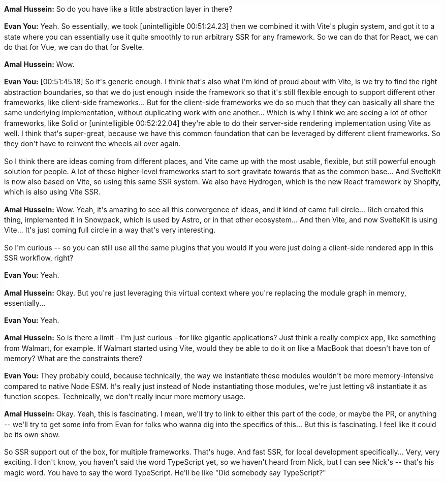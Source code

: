 **Amal Hussein:** So do you have like a little abstraction layer in there?

**Evan You:** Yeah. So essentially, we took \[unintelligible 00:51:24.23\] then we combined it with Vite's plugin system, and got it to a state where you can essentially use it quite smoothly to run arbitrary SSR for any framework. So we can do that for React, we can do that for Vue, we can do that for Svelte.

**Amal Hussein:** Wow.

**Evan You:** \[00:51:45.18\] So it's generic enough. I think that's also what I'm kind of proud about with Vite, is we try to find the right abstraction boundaries, so that we do just enough inside the framework so that it's still flexible enough to support different other frameworks, like client-side frameworks... But for the client-side frameworks we do so much that they can basically all share the same underlying implementation, without duplicating work with one another... Which is why I think we are seeing a lot of other frameworks, like Solid or \[unintelligible 00:52:22.04\] they're able to do their server-side rendering implementation using Vite as well. I think that's super-great, because we have this common foundation that can be leveraged by different client frameworks. So they don't have to reinvent the wheels all over again.

So I think there are ideas coming from different places, and Vite came up with the most usable, flexible, but still powerful enough solution for people. A lot of these higher-level frameworks start to sort gravitate towards that as the common base... And SvelteKit is now also based on Vite, so using this same SSR system. We also have Hydrogen, which is the new React framework by Shopify, which is also using Vite SSR.

**Amal Hussein:** Wow. Yeah, it's amazing to see all this convergence of ideas, and it kind of came full circle... Rich created this thing, implemented it in Snowpack, which is used by Astro, or in that other ecosystem... And then Vite, and now SvelteKit is using Vite... It's just coming full circle in a way that's very interesting.

So I'm curious -- so you can still use all the same plugins that you would if you were just doing a client-side rendered app in this SSR workflow, right?

**Evan You:** Yeah.

**Amal Hussein:** Okay. But you're just leveraging this virtual context where you're replacing the module graph in memory, essentially...

**Evan You:** Yeah.

**Amal Hussein:** So is there a limit - I'm just curious - for like gigantic applications? Just think a really complex app, like something from Walmart, for example. If Walmart started using Vite, would they be able to do it on like a MacBook that doesn't have ton of memory? What are the constraints there?

**Evan You:** They probably could, because technically, the way we instantiate these modules wouldn't be more memory-intensive compared to native Node ESM. It's really just instead of Node instantiating those modules, we're just letting v8 instantiate it as function scopes. Technically, we don't really incur more memory usage.

**Amal Hussein:** Okay. Yeah, this is fascinating. I mean, we'll try to link to either this part of the code, or maybe the PR, or anything -- we'll try to get some info from Evan for folks who wanna dig into the specifics of this... But this is fascinating. I feel like it could be its own show.

So SSR support out of the box, for multiple frameworks. That's huge. And fast SSR, for local development specifically... Very, very exciting. I don't know, you haven't said the word TypeScript yet, so we haven't heard from Nick, but I can see Nick's -- that's his magic word. You have to say the word TypeScript. He'll be like "Did somebody say TypeScript?"
